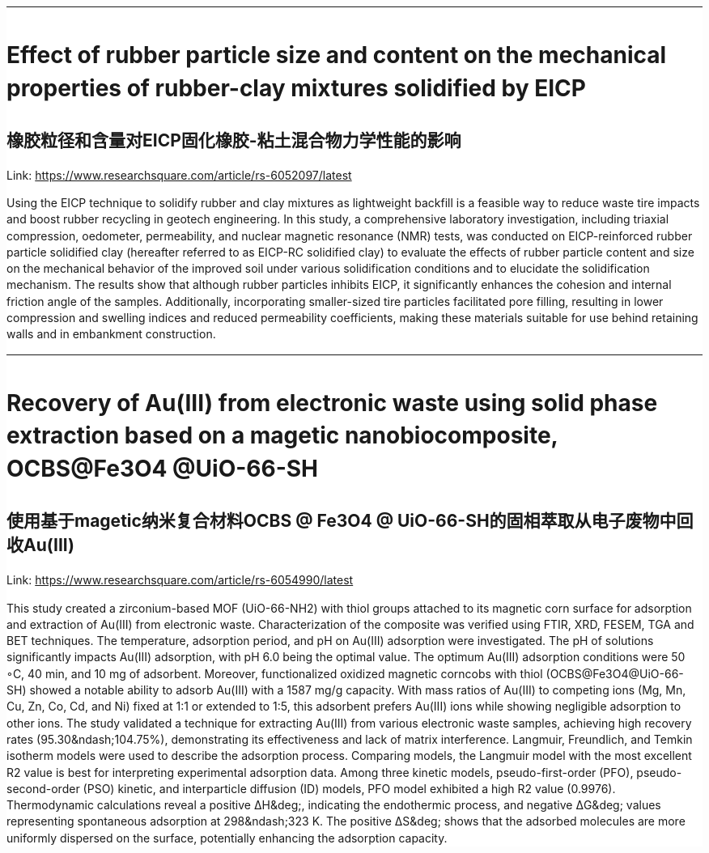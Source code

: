 
---
# Effect of rubber particle size and content on the mechanical properties of rubber-clay mixtures solidified by EICP

## 橡胶粒径和含量对EICP固化橡胶-粘土混合物力学性能的影响

Link: https://www.researchsquare.com/article/rs-6052097/latest

Using the EICP technique to solidify rubber and clay mixtures as lightweight backfill is a feasible way to reduce waste tire impacts and boost rubber recycling in geotech engineering. In this study, a comprehensive laboratory investigation, including triaxial compression, oedometer, permeability, and nuclear magnetic resonance (NMR) tests, was conducted on EICP-reinforced rubber particle solidified clay (hereafter referred to as EICP-RC solidified clay) to evaluate the effects of rubber particle content and size on the mechanical behavior of the improved soil under various solidification conditions and to elucidate the solidification mechanism. The results show that although rubber particles inhibits EICP, it significantly enhances the cohesion and internal friction angle of the samples. Additionally, incorporating smaller-sized tire particles facilitated pore filling, resulting in lower compression and swelling indices and reduced permeability coefficients, making these materials suitable for use behind retaining walls and in embankment construction.


---
# Recovery of Au(III) from electronic waste using solid phase extraction based on a magetic nanobiocomposite, OCBS@Fe3O4 @UiO-66-SH

## 使用基于magetic纳米复合材料OCBS @ Fe3O4 @ UiO-66-SH的固相萃取从电子废物中回收Au(III)

Link: https://www.researchsquare.com/article/rs-6054990/latest

This study created a zirconium-based MOF (UiO-66-NH2) with thiol groups attached to its magnetic corn surface for adsorption and extraction of Au(III) from electronic waste. Characterization of the composite was verified using FTIR, XRD, FESEM, TGA and BET techniques. The temperature, adsorption period, and pH on Au(III) adsorption were investigated. The pH of solutions significantly impacts Au(III) adsorption, with pH 6.0 being the optimal value. The optimum Au(III) adsorption conditions were 50 ◦C, 40 min, and 10 mg of adsorbent. Moreover, functionalized oxidized magnetic corncobs with thiol (OCBS@Fe3O4@UiO-66-SH) showed a notable ability to adsorb Au(III) with a 1587 mg/g capacity. With mass ratios of Au(III) to competing ions (Mg, Mn, Cu, Zn, Co, Cd, and Ni) fixed at 1:1 or extended to 1:5, this adsorbent prefers Au(III) ions while showing negligible adsorption to other ions. The study validated a technique for extracting Au(III) from various electronic waste samples, achieving high recovery rates (95.30&amp;ndash;104.75%), demonstrating its effectiveness and lack of matrix interference. Langmuir, Freundlich, and Temkin isotherm models were used to describe the adsorption process. Comparing models, the Langmuir model with the most excellent R2 value is best for interpreting experimental adsorption data. Among three kinetic models, pseudo-first-order (PFO), pseudo-second-order (PSO) kinetic, and interparticle diffusion (ID) models, PFO model exhibited a high R2 value (0.9976). Thermodynamic calculations reveal a positive &Delta;H&amp;deg;, indicating the endothermic process, and negative &Delta;G&amp;deg; values representing spontaneous adsorption at 298&amp;ndash;323 K. The positive &Delta;S&amp;deg; shows that the adsorbed molecules are more uniformly dispersed on the surface, potentially enhancing the adsorption capacity.

